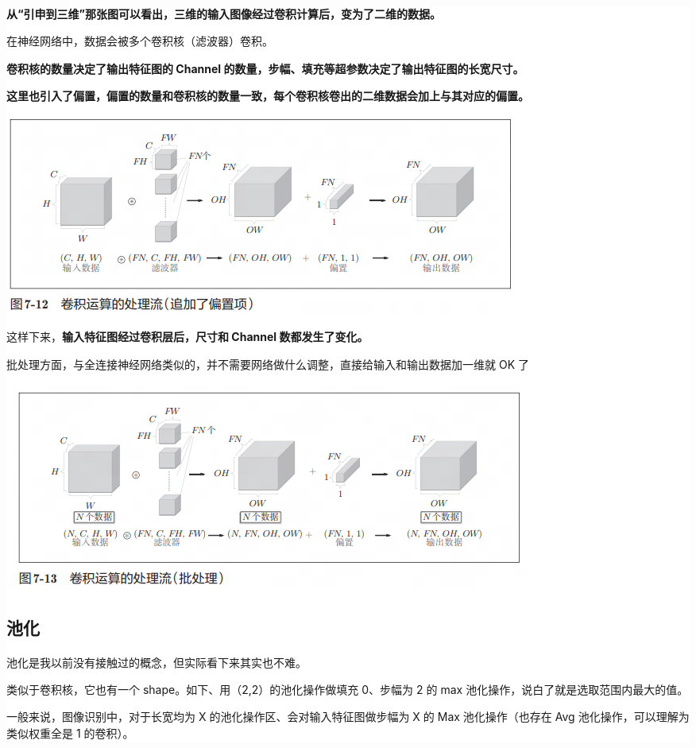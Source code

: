 **从“引申到三维”那张图可以看出，三维的输入图像经过卷积计算后，变为了二维的数据。**

在神经网络中，数据会被多个卷积核（滤波器）卷积。

**卷积核的数量决定了输出特征图的 Channel 的数量，步幅、填充等超参数决定了输出特征图的长宽尺寸。**

**这里也引入了偏置，偏置的数量和卷积核的数量一致，每个卷积核卷出的二维数据会加上与其对应的偏置。**

![image-20240229095933373](./Images/image-20240229095933373.png)  

这样下来，**输入特征图经过卷积层后，尺寸和 Channel 数都发生了变化。**

批处理方面，与全连接神经网络类似的，并不需要网络做什么调整，直接给输入和输出数据加一维就 OK 了

![image-20240312205608905](./Images/image-20240312205608905.png) 



## 池化

池化是我以前没有接触过的概念，但实际看下来其实也不难。

类似于卷积核，它也有一个 shape。如下、用（2,2）的池化操作做填充 0、步幅为 2 的 max 池化操作，说白了就是选取范围内最大的值。

一般来说，图像识别中，对于长宽均为 X 的池化操作区、会对输入特征图做步幅为 X 的 Max 池化操作（也存在 Avg 池化操作，可以理解为类似权重全是 1 的卷积）。
